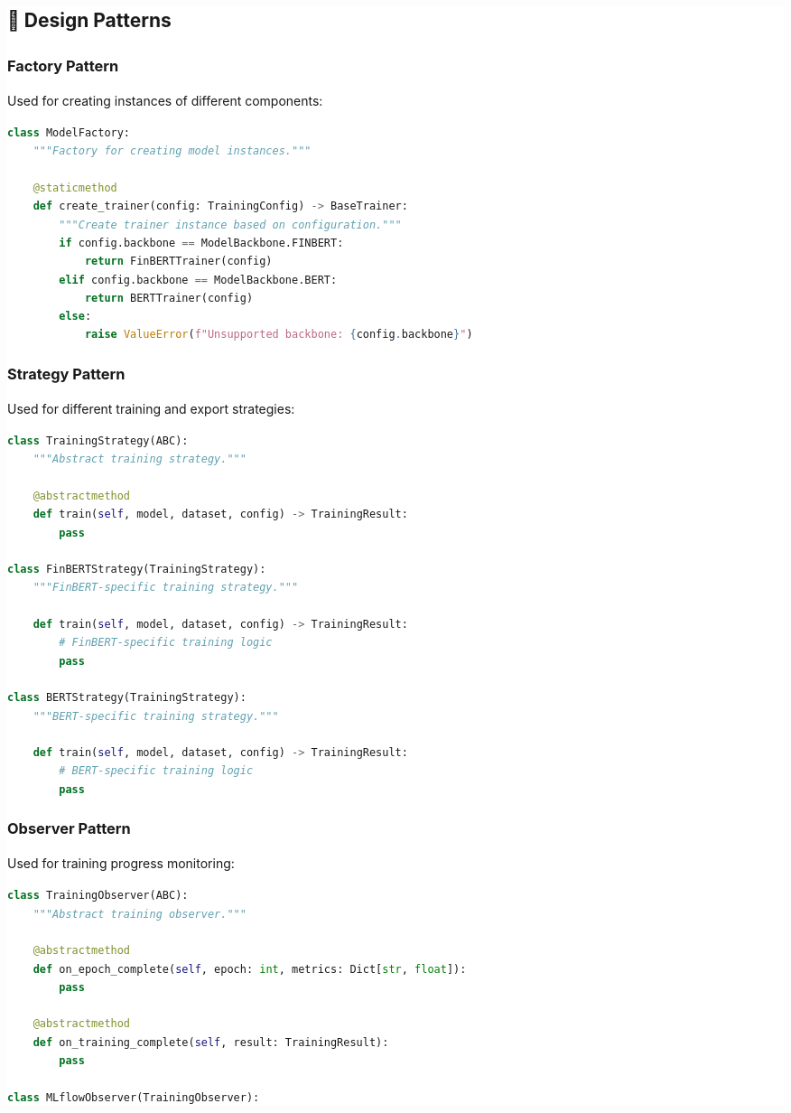 ## 🎨 Design Patterns

### **Factory Pattern**

Used for creating instances of different components:

```python
class ModelFactory:
    """Factory for creating model instances."""

    @staticmethod
    def create_trainer(config: TrainingConfig) -> BaseTrainer:
        """Create trainer instance based on configuration."""
        if config.backbone == ModelBackbone.FINBERT:
            return FinBERTTrainer(config)
        elif config.backbone == ModelBackbone.BERT:
            return BERTTrainer(config)
        else:
            raise ValueError(f"Unsupported backbone: {config.backbone}")
```

### **Strategy Pattern**

Used for different training and export strategies:

```python
class TrainingStrategy(ABC):
    """Abstract training strategy."""

    @abstractmethod
    def train(self, model, dataset, config) -> TrainingResult:
        pass

class FinBERTStrategy(TrainingStrategy):
    """FinBERT-specific training strategy."""

    def train(self, model, dataset, config) -> TrainingResult:
        # FinBERT-specific training logic
        pass

class BERTStrategy(TrainingStrategy):
    """BERT-specific training strategy."""

    def train(self, model, dataset, config) -> TrainingResult:
        # BERT-specific training logic
        pass
```

### **Observer Pattern**

Used for training progress monitoring:

```python
class TrainingObserver(ABC):
    """Abstract training observer."""

    @abstractmethod
    def on_epoch_complete(self, epoch: int, metrics: Dict[str, float]):
        pass

    @abstractmethod
    def on_training_complete(self, result: TrainingResult):
        pass

class MLflowObserver(TrainingObserver):
```